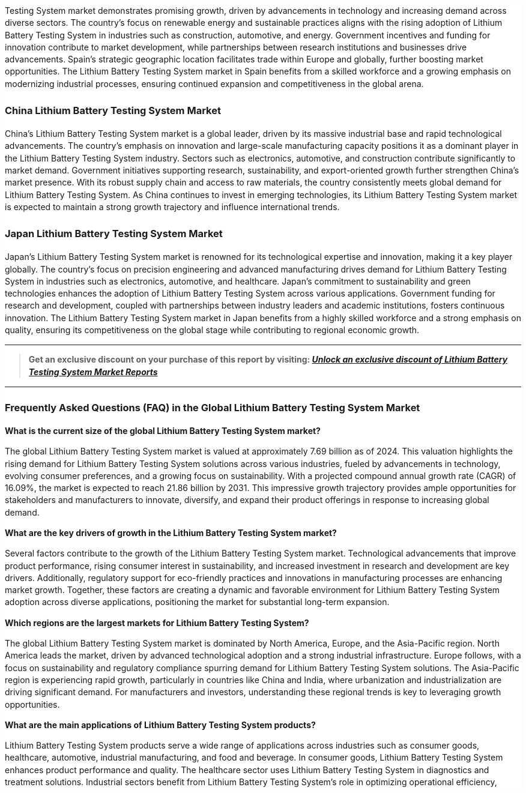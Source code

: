 Testing System market demonstrates promising growth, driven by advancements in technology and increasing demand across diverse sectors. The country&rsquo;s focus on renewable energy and sustainable practices aligns with the rising adoption of Lithium Battery Testing System in industries such as construction, automotive, and energy. Government incentives and funding for innovation contribute to market development, while partnerships between research institutions and businesses drive advancements. Spain&rsquo;s strategic geographic location facilitates trade within Europe and globally, further boosting market opportunities. The Lithium Battery Testing System market in Spain benefits from a skilled workforce and a growing emphasis on modernizing industrial processes, ensuring continued expansion and competitiveness in the global arena.</p><h3>China Lithium Battery Testing System Market</h3><p>China&rsquo;s Lithium Battery Testing System market is a global leader, driven by its massive industrial base and rapid technological advancements. The country&rsquo;s emphasis on innovation and large-scale manufacturing capacity positions it as a dominant player in the Lithium Battery Testing System industry. Sectors such as electronics, automotive, and construction contribute significantly to market demand. Government initiatives supporting research, sustainability, and export-oriented growth further strengthen China&rsquo;s market presence. With its robust supply chain and access to raw materials, the country consistently meets global demand for Lithium Battery Testing System. As China continues to invest in emerging technologies, its Lithium Battery Testing System market is expected to maintain a strong growth trajectory and influence international trends.</p><h3>Japan Lithium Battery Testing System Market</h3><p>Japan&rsquo;s Lithium Battery Testing System market is renowned for its technological expertise and innovation, making it a key player globally. The country&rsquo;s focus on precision engineering and advanced manufacturing drives demand for Lithium Battery Testing System in industries such as electronics, automotive, and healthcare. Japan&rsquo;s commitment to sustainability and green technologies enhances the adoption of Lithium Battery Testing System across various applications. Government funding for research and development, coupled with partnerships between industry leaders and academic institutions, fosters continuous innovation. The Lithium Battery Testing System market in Japan benefits from a highly skilled workforce and a strong emphasis on quality, ensuring its competitiveness on the global stage while contributing to regional economic growth.</p><hr /><blockquote><p><strong>Get an exclusive discount on your purchase of this report by visiting: <em><a href="://marketresearchpulse.com/ask-for-discount/149024?utm_source=Github&amp;utm_medium=019">Unlock an exclusive discount of Lithium Battery Testing System Market Reports</a></em>&nbsp;</strong></p></blockquote><hr /><h3>Frequently Asked Questions (FAQ) in the Global Lithium Battery Testing System Market</h3><p><strong>What is the current size of the global Lithium Battery Testing System market?</strong></p><p>The global Lithium Battery Testing System market is valued at approximately 7.69 billion as of 2024. This valuation highlights the rising demand for Lithium Battery Testing System solutions across various industries, fueled by advancements in technology, evolving consumer preferences, and a growing focus on sustainability. With a projected compound annual growth rate (CAGR) of 16.09%, the market is expected to reach 21.86 billion by 2031. This impressive growth trajectory provides ample opportunities for stakeholders and manufacturers to innovate, diversify, and expand their product offerings in response to increasing global demand.</p><p><strong>What are the key drivers of growth in the Lithium Battery Testing System market?</strong></p><p>Several factors contribute to the growth of the Lithium Battery Testing System market. Technological advancements that improve product performance, rising consumer interest in sustainability, and increased investment in research and development are key drivers. Additionally, regulatory support for eco-friendly practices and innovations in manufacturing processes are enhancing market growth. Together, these factors are creating a dynamic and favorable environment for Lithium Battery Testing System adoption across diverse applications, positioning the market for substantial long-term expansion.</p><p><strong>Which regions are the largest markets for Lithium Battery Testing System?</strong></p><p>The global Lithium Battery Testing System market is dominated by North America, Europe, and the Asia-Pacific region. North America leads the market, driven by advanced technological adoption and a strong industrial infrastructure. Europe follows, with a focus on sustainability and regulatory compliance spurring demand for Lithium Battery Testing System solutions. The Asia-Pacific region is experiencing rapid growth, particularly in countries like China and India, where urbanization and industrialization are driving significant demand. For manufacturers and investors, understanding these regional trends is key to leveraging growth opportunities.</p><p><strong>What are the main applications of Lithium Battery Testing System products?</strong></p><p>Lithium Battery Testing System products serve a wide range of applications across industries such as consumer goods, healthcare, automotive, industrial manufacturing, and food and beverage. In consumer goods, Lithium Battery Testing System enhances product performance and quality. The healthcare sector uses Lithium Battery Testing System in diagnostics and treatment solutions. Industrial sectors benefit from Lithium Battery Testing System&rsquo;s role in optimizing operational efficiency,